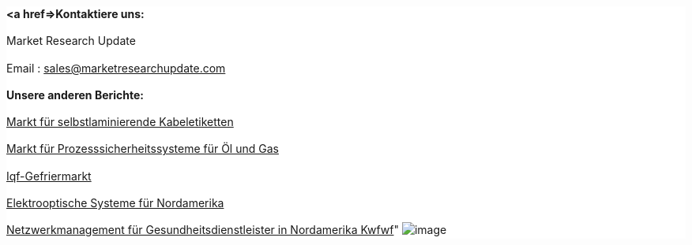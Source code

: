 

<strong><a href=>Kontaktiere uns:</a></strong>

Market Research Update

Email : sales@marketresearchupdate.com



<strong>Unsere anderen Berichte:</strong>

<a href=https://www.linkedin.com/pulse/self-laminating-cable-labels-market-future-scope>Markt für selbstlaminierende Kabeletiketten</a>

<a href=https://www.linkedin.com/pulse/process-safety-system-oil-gas-market-size-share-outlook>Markt für Prozesssicherheitssysteme für Öl und Gas</a>

<a href=https://www.linkedin.com/pulse/iqf-freezer-market-outlooks-2023-size-shares>Iqf-Gefriermarkt</a>

<a href=https://www.linkedin.com/pulse/north-america-electro-optical-systems>Elektrooptische Systeme für Nordamerika</a>

<a href=https://www.linkedin.com/pulse/north-america-healthcare-provider-network-management-kwfwf/>Netzwerkmanagement für Gesundheitsdienstleister in Nordamerika Kwfwf</a>"
![image](https://github.com/Gayatrikarjule/Market-Analysis-360/assets/97346546/bbfd7f65-084e-4aeb-aca2-3e8e9ca10b99)
